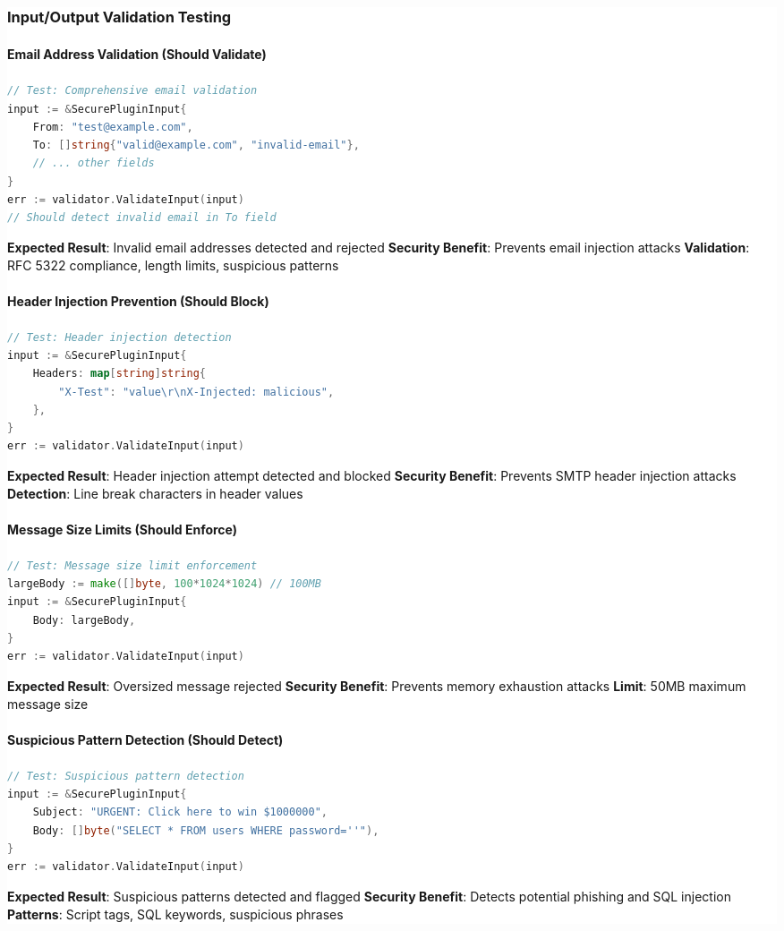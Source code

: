 ### Input/Output Validation Testing

#### Email Address Validation (Should Validate)
```go
// Test: Comprehensive email validation
input := &SecurePluginInput{
    From: "test@example.com",
    To: []string{"valid@example.com", "invalid-email"},
    // ... other fields
}
err := validator.ValidateInput(input)
// Should detect invalid email in To field
```
**Expected Result**: Invalid email addresses detected and rejected
**Security Benefit**: Prevents email injection attacks
**Validation**: RFC 5322 compliance, length limits, suspicious patterns

#### Header Injection Prevention (Should Block)
```go
// Test: Header injection detection
input := &SecurePluginInput{
    Headers: map[string]string{
        "X-Test": "value\r\nX-Injected: malicious",
    },
}
err := validator.ValidateInput(input)
```
**Expected Result**: Header injection attempt detected and blocked
**Security Benefit**: Prevents SMTP header injection attacks
**Detection**: Line break characters in header values

#### Message Size Limits (Should Enforce)
```go
// Test: Message size limit enforcement
largeBody := make([]byte, 100*1024*1024) // 100MB
input := &SecurePluginInput{
    Body: largeBody,
}
err := validator.ValidateInput(input)
```
**Expected Result**: Oversized message rejected
**Security Benefit**: Prevents memory exhaustion attacks
**Limit**: 50MB maximum message size

#### Suspicious Pattern Detection (Should Detect)
```go
// Test: Suspicious pattern detection
input := &SecurePluginInput{
    Subject: "URGENT: Click here to win $1000000",
    Body: []byte("SELECT * FROM users WHERE password=''"),
}
err := validator.ValidateInput(input)
```
**Expected Result**: Suspicious patterns detected and flagged
**Security Benefit**: Detects potential phishing and SQL injection
**Patterns**: Script tags, SQL keywords, suspicious phrases
